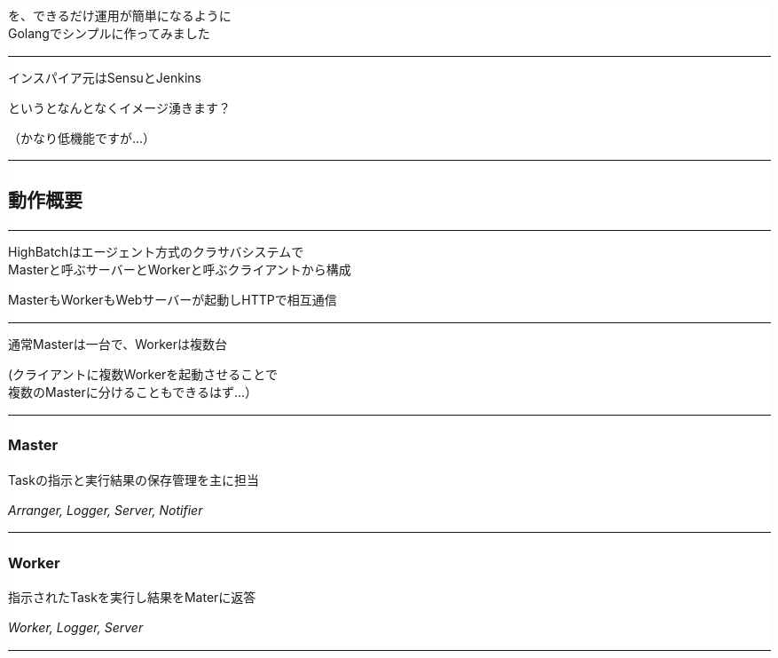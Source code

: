 
を、できるだけ運用が簡単になるように  
Golangでシンプルに作ってみました

---

インスパイア元はSensuとJenkins

というとなんとなくイメージ湧きます？

（かなり低機能ですが...）

---

## 動作概要

---

HighBatchはエージェント方式のクラサバシステムで  
Masterと呼ぶサーバーとWorkerと呼ぶクライアントから構成

MasterもWorkerもWebサーバーが起動しHTTPで相互通信

---

通常Masterは一台で、Workerは複数台

(クライアントに複数Workerを起動させることで  
複数のMasterに分けることもできるはず...）

---

### Master

Taskの指示と実行結果の保存管理を主に担当

*Arranger, Logger, Server, Notifier*

---

### Worker

指示されたTaskを実行し結果をMaterに返答

*Worker, Logger, Server*

---
